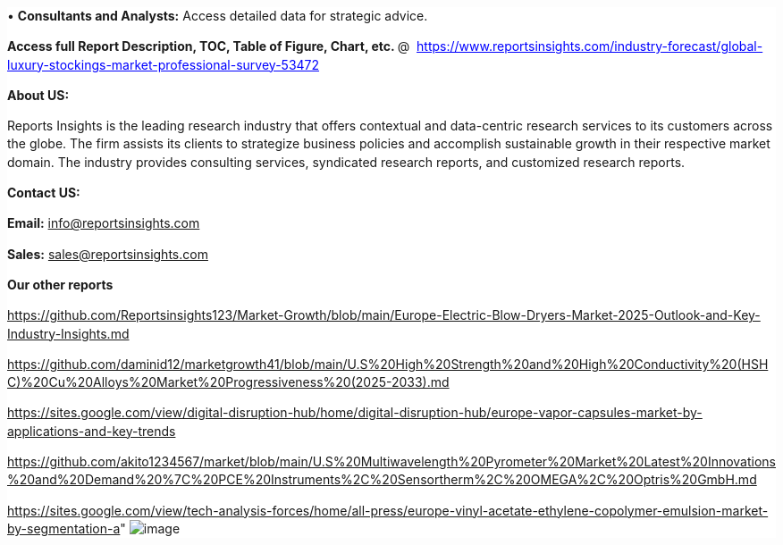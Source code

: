 • <strong>Consultants and Analysts:</strong> Access detailed data for strategic advice.
</ul>
<strong>Access full Report Description, TOC, Table of Figure, Chart, etc. </strong>@  <a href=https://www.reportsinsights.com/industry-forecast/global-luxury-stockings-market-professional-survey-53472 style=color:#0000ff;>https://www.reportsinsights.com/industry-forecast/global-luxury-stockings-market-professional-survey-53472</a></font>

<strong><strong>About US</strong>:</strong>

Reports Insights is the leading research industry that offers contextual and data-centric research services to its customers across the globe. The firm assists its clients to strategize business policies and accomplish sustainable growth in their respective market domain. The industry provides consulting services, syndicated research reports, and customized research reports.

<strong>Contact US:</strong>

<p class=""""><b>Email:</b> <a href=mailto:info@reportsinsights.com>info@reportsinsights.com</a></p>
<p class=""""><b>Sales:</b> <a href=mailto:sales@reportsinsights.com>sales@reportsinsights.com</a></p>

<strong>Our other reports</strong>

<a href=https://github.com/Reportsinsights123/Market-Growth/blob/main/Europe-Electric-Blow-Dryers-Market-2025-Outlook-and-Key-Industry-Insights.md>https://github.com/Reportsinsights123/Market-Growth/blob/main/Europe-Electric-Blow-Dryers-Market-2025-Outlook-and-Key-Industry-Insights.md</a>

<a href=https://github.com/daminid12/marketgrowth41/blob/main/U.S%20High%20Strength%20and%20High%20Conductivity%20(HSHC)%20Cu%20Alloys%20Market%20Progressiveness%20(2025-2033).md>https://github.com/daminid12/marketgrowth41/blob/main/U.S%20High%20Strength%20and%20High%20Conductivity%20(HSHC)%20Cu%20Alloys%20Market%20Progressiveness%20(2025-2033).md</a>

<a href=https://sites.google.com/view/digital-disruption-hub/home/digital-disruption-hub/europe-vapor-capsules-market-by-applications-and-key-trends>https://sites.google.com/view/digital-disruption-hub/home/digital-disruption-hub/europe-vapor-capsules-market-by-applications-and-key-trends</a>

<a href=https://github.com/akito1234567/market/blob/main/U.S%20Multiwavelength%20Pyrometer%20Market%20Latest%20Innovations%20and%20Demand%20%7C%20PCE%20Instruments%2C%20Sensortherm%2C%20OMEGA%2C%20Optris%20GmbH.md>https://github.com/akito1234567/market/blob/main/U.S%20Multiwavelength%20Pyrometer%20Market%20Latest%20Innovations%20and%20Demand%20%7C%20PCE%20Instruments%2C%20Sensortherm%2C%20OMEGA%2C%20Optris%20GmbH.md</a>

<a href=https://sites.google.com/view/tech-analysis-forces/home/all-press/europe-vinyl-acetate-ethylene-copolymer-emulsion-market-by-segmentation-a>https://sites.google.com/view/tech-analysis-forces/home/all-press/europe-vinyl-acetate-ethylene-copolymer-emulsion-market-by-segmentation-a</a>"
![image](https://github.com/user-attachments/assets/845fbe03-f9f0-4728-8676-a61aeb27fc17)
